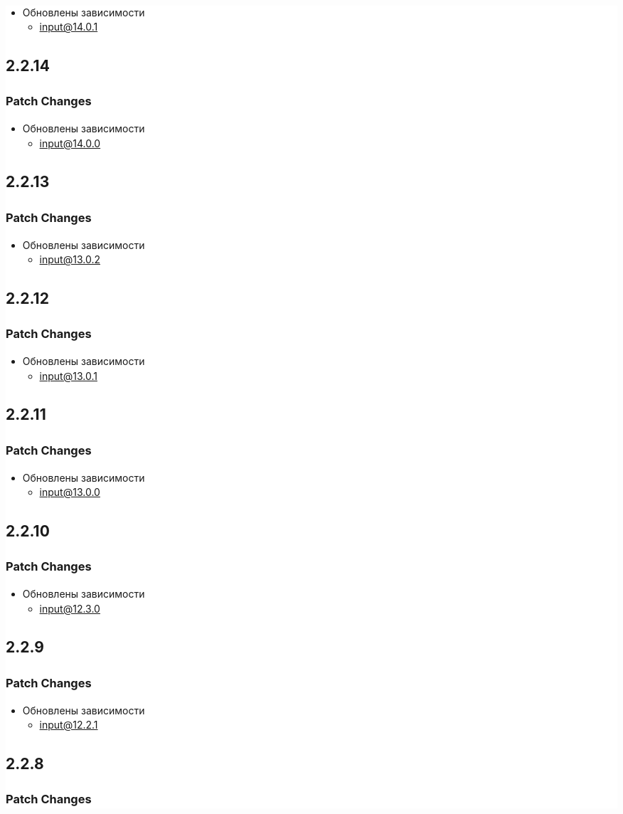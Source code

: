 -   Обновлены зависимости
    -   input@14.0.1

## 2.2.14

### Patch Changes

-   Обновлены зависимости
    -   input@14.0.0

## 2.2.13

### Patch Changes

-   Обновлены зависимости
    -   input@13.0.2

## 2.2.12

### Patch Changes

-   Обновлены зависимости
    -   input@13.0.1

## 2.2.11

### Patch Changes

-   Обновлены зависимости
    -   input@13.0.0

## 2.2.10

### Patch Changes

-   Обновлены зависимости
    -   input@12.3.0

## 2.2.9

### Patch Changes

-   Обновлены зависимости
    -   input@12.2.1

## 2.2.8

### Patch Changes
